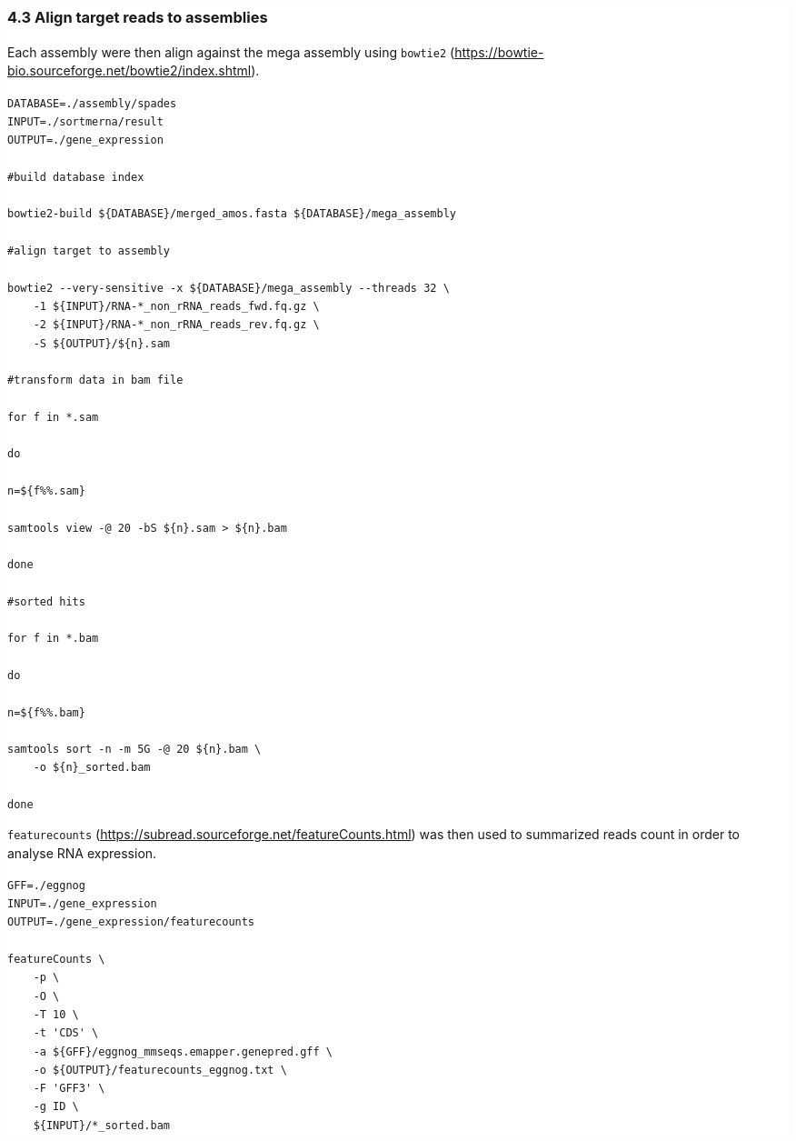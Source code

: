 
### 4.3 Align target reads to assemblies

Each assembly were then align against the mega assembly using `bowtie2` (https://bowtie-bio.sourceforge.net/bowtie2/index.shtml).

```
DATABASE=./assembly/spades
INPUT=./sortmerna/result
OUTPUT=./gene_expression

#build database index

bowtie2-build ${DATABASE}/merged_amos.fasta ${DATABASE}/mega_assembly

#align target to assembly

bowtie2 --very-sensitive -x ${DATABASE}/mega_assembly --threads 32 \
    -1 ${INPUT}/RNA-*_non_rRNA_reads_fwd.fq.gz \
    -2 ${INPUT}/RNA-*_non_rRNA_reads_rev.fq.gz \
    -S ${OUTPUT}/${n}.sam

#transform data in bam file

for f in *.sam 

do

n=${f%%.sam}

samtools view -@ 20 -bS ${n}.sam > ${n}.bam

done

#sorted hits

for f in *.bam 

do

n=${f%%.bam}

samtools sort -n -m 5G -@ 20 ${n}.bam \
    -o ${n}_sorted.bam

done 
```

`featurecounts` (https://subread.sourceforge.net/featureCounts.html) was then used to summarized reads count in order to analyse RNA expression.

```
GFF=./eggnog
INPUT=./gene_expression
OUTPUT=./gene_expression/featurecounts

featureCounts \
    -p \
    -O \
    -T 10 \
    -t 'CDS' \
    -a ${GFF}/eggnog_mmseqs.emapper.genepred.gff \
    -o ${OUTPUT}/featurecounts_eggnog.txt \
    -F 'GFF3' \
    -g ID \
    ${INPUT}/*_sorted.bam
```